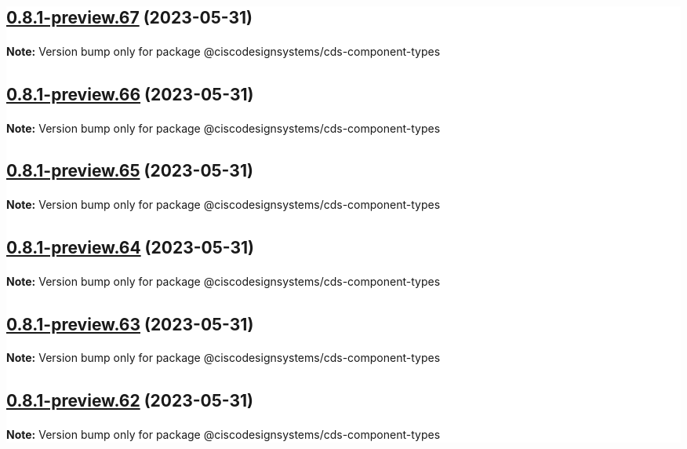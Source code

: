 



## [0.8.1-preview.67](https://github.com/ciscodesignsystems/magnetic-common-design-system/compare/v0.8.0...v0.8.1-preview.67) (2023-05-31)

**Note:** Version bump only for package @ciscodesignsystems/cds-component-types





## [0.8.1-preview.66](https://github.com/ciscodesignsystems/magnetic-common-design-system/compare/v0.8.0...v0.8.1-preview.66) (2023-05-31)

**Note:** Version bump only for package @ciscodesignsystems/cds-component-types





## [0.8.1-preview.65](https://github.com/ciscodesignsystems/magnetic-common-design-system/compare/v0.8.0...v0.8.1-preview.65) (2023-05-31)

**Note:** Version bump only for package @ciscodesignsystems/cds-component-types





## [0.8.1-preview.64](https://github.com/ciscodesignsystems/magnetic-common-design-system/compare/v0.8.0...v0.8.1-preview.64) (2023-05-31)

**Note:** Version bump only for package @ciscodesignsystems/cds-component-types





## [0.8.1-preview.63](https://github.com/ciscodesignsystems/magnetic-common-design-system/compare/v0.8.0...v0.8.1-preview.63) (2023-05-31)

**Note:** Version bump only for package @ciscodesignsystems/cds-component-types





## [0.8.1-preview.62](https://github.com/ciscodesignsystems/magnetic-common-design-system/compare/v0.8.0...v0.8.1-preview.62) (2023-05-31)

**Note:** Version bump only for package @ciscodesignsystems/cds-component-types

